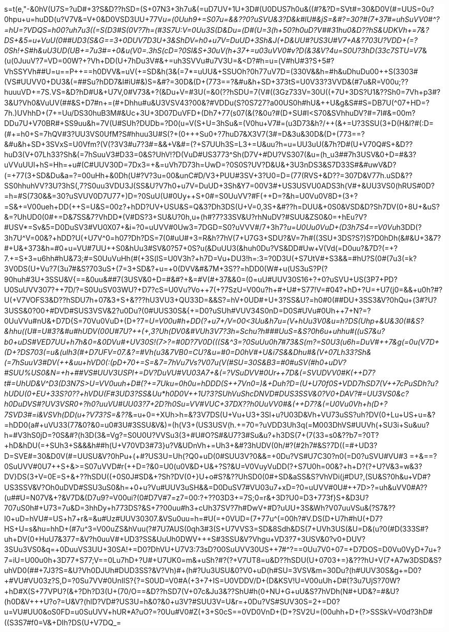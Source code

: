 s=t(e,"-&0hV(U7S=?uD#+3?S&D??hSD=(S+07N3+3h7u&(=uD7UV+1U+3D#(U0DUS7h0u&((#?&?D=SVt#=30&D0V(#=UUS=0u?0hpu+u=huDD(u?V7V&=V+0&D0VSD3UU+77V*u=(0Uuh9+=S07u=&&??0?uSVU&3?D&k#lU#&jS=&#?=30?#(7+37#=uhSuVV0#^?=hU=?VDQS=h00?uh7u3((=S(D3#S(0V?7h=(#3S7U:V=0Uu3S(D&Du=(D#(U=3(h+50?h0uD?V##31hu0&D??hS&UDKVh+=7&?DS+&5=u+VuU(0##UD3(S&G==3+0DUV7D3U+3&ShDV=h0+u7V=DuUD+3Sh&J(+D&UU#?US3U#V7+A&?703U?VDD+(=?0Sh!+S#h&uU3UD(UB+=7u3#=+0&u(V0=.3hS(cD=?0Sl&S+30uV(h+37+=u03uVV0#v?D(&3&V?4u=S0U?3hD(33c7STU=V7*&(u(0JuuV?7=VD=00W?+?Vh+DD(U+7hDu3V#&+=uh3SVVu#u7V3U=&<D?#h=u=(V#hU#3?S+5#?VhSSYVh##U=u==P++==h0DVV&=uV(+=SD&h(3&(=7*=uUU&+SSUOh?0h77uV7D=(330V&&h=#h&uDhuDu00++S(3303#(VS#UUVV0+DU3&(=##Su?hDD7&I#iU#&)S=&#?=30D&(D+(773==?&#u&h+SD+373tS=U0V33?3VVD&(#7u&R=V00u;??huuuVD+=7S.VS=&D?hD#U&+U7V,0#V73&+?(&Du+V=#3U(=&0(??hSDU=7(V#((3Gz733V=30U((+7U+3DS?U1&??Sh0=7Vh+p3#?3&U?Vh0&VuUV(##&S+D7#n+=(#+Dhhu#u&U3VSV43?00&?#VDDu(S?0S727?a00US0h#hU&++U&g&S##S=DB7U(^07+HD=?7h.)UVhhD+(7+=Uu/DS30huB3M#&Uc+3U+3D07DuVFD+(Dh7+77(s07(&(?&0u?#(D+SU#I<S70&SVhhuDV?#=7I#&=00m?DDu7U+V70BR#+SS9uu&h=7V(U#SUh?DUDb=?D0(u=V(S+U=3hSu&=(V0hu+V7#=(u3D73&h?/++(&+=U?3SSU(3+D(H&l?#(:D=(#+=h0+S=7hQV#3?UU3VS0UfM?S#hhuu3U#S(?+(0+++Su0+?7huD7&X3V7(3#=D&3u&30D&(D+(773==?&#u&h+SD+3SVxS=U0Vfm?(V(?3V3#u7?3#=&&+V&#=(?+S7UUh3S=L3+=U&uu?h=u=UU3uU(&7h?D#(U+V70Q#S+&D??huD3(V+07Lh33?Sh&(=7hSuuV3#D33=0&S?UhV!?D(VuD#US3773^Sh(D7V+#DU?VS307(&u=(h_u3##7h3USV&0+D=#&3?uVVuUUl+hS=Hh=+u#(C#UUV30D=7Dx3=+&=uVh7D73h=UwD=?0S0S?UV?D&U&+3U3nDS3&S7D33S#&#uwV&D?(=+77(3+SD&Du&a=?=00uHh+&0Dh(U#?V?3u=00&unC#D/V3+PUU#3SV+3?U0=D=(77(RVS+&D??=307D&V77h.uSD&??SS0hhuhVV?3U?3hS(,7?S0uu3VDU3J(SS&U?V7h0+u7V=DuUD+3Sh&Y7=00V3#+US3USVU0ADS3h(V#+&UU3VS0(hRUS#0D?=h=#S(730&&=30?uSVUV0D7U77+)D=?0SuU(U#0Uy++S+0#=S0UuVV?#F(++D=?&h=U0Vu0V8D+(3+?=S&+=V00ueh+DD(++S=U&S=00z?+hDD?UV+USU&S=Q&3?Dh3DS(U+V=0,3S+&#??h=DUU&+0S0&VSD&D?Sh7DV(0+8U+&uS?&=?UhUD0(0#+=D&7SS&7?VhDD*(V#DS?3+SU&U?0h,u+(h#?7?33SV&U?rhNuDV?#SUU&ZS0&0=+hEu?V?#USV*=Sv&5=D0DuSV3#VU0X07+&i=?0=uUVV#0Uw3=7DGD=S0?uVVV#/7+3h7?*u=U0Uu0VuD+(D3h7S4==V0Vu*h3DD(?3h7U^V=00&?+hDD?U(+U7V^0=h07?Dh?DS=7(0#uU#+3=R&h?7hV(7+U7G3+SDU?&V=7h#((3SU+3DS?S?)S?D0hDh(&#&U+3&7?#+U&+373&h=#0+u=VU#7UU++S0&hUu3#SV&0?57+0S?u(&DuUU3(&huh0Du?VS&DD#Uw+V(Vd(=D0uu?&7D?(=+?7.+=S+3=u6hh#hU&73;#=S0UuVuHh(#(+3S(lS=U0V3h?+h7D=Vu+DU3!h=:3=?0D3U(+S7UtV#+S3&&=#hU?S(0#(7u3(=k?3V0DS(U+Vu?7(3u7#&S?703uS+(7=3+SD&?+u=+0(DVV&#&7M+3S??=hDD0(W#+u(US3uS?P(?90huh#3U+3SSU&V{==&0uu&##7(3USV&0+D=#&#?+&=#V(#+37&&0=(0=uU#UUV30S16+?+0?uSVU+US(3P7+PD?U0SuUVV307?++7D/?=S0UuSV03WU?+D7?cS=U0Vu?Vo++7(+?7SzU=V00u?h+#+U#+S77!V=#04?+hD+?U=+U7(j0=&&+u0h?#?U(+V7VOFS3&D??hSDU7h+07&3+S+&???hU3VU3+QU33D=&&S?=hV+0UD#+U+3?SS&U?=h0#0(##DU+3SS3&V?0hQu+(3#?U?3USS&0?00+#DVD#SUS3VSV&2?u0Du?(0#UUS30S&{+=D0?uSUh#VUV34S0nD=D0S#UVu#0Uh++7+N?=?0UuVVu#nU&+D7D{S=70Vu0VuD+(D+?7=_U=V00u#h+DD(?+u7+/V=00<3Uu&h7u=(V+hUu3V0&u=h?DS(Uhp+&U&30(#&S?&hhu((U#=U#3?&#u#hUDV(00U#7U?++(+,3?Uh(DV0&#VUh3V7?3h=Schu?h###UuS=&S?0h6u+uhhu#((uS7&u?b0+uDS#VED7UU+h7h&0=&0DVu#+UV30S!(7>?=#0D?7V0D(((S&^3=?0SuUu0h7#73&S(m?=S0U3(u6h=DuV#++7&g(=0u(V7D+(D+?DS703(=u&(ulh3(#+D7UFV=07.&?=#Vh(u3&7VB0=CU?&u=#0=D0hV#+U&i7S&&Dhu#&(V+07Lh33?Sh&(=7hSuuV3#DV(++&uu+hVD0(:(pD+70+=S=&7=7hVu7Vs?V07u(V(#SU=30S&B3=#0#uSV(#h0+uDV?#SUU%US0&N=+h+##VS#UUV3USPI+=DV?DuVU#VU03A7+&(=?VSuDVV#0Ur++7D&(=SVUDVV0#K(++D7?t#=UhUD&V^D3(D3N7S>U=VV0uuh+D#(?+=7Uku=0h0u=hDDD(S++7Vn0=)&+Duh?D=(U+U70f0S+VDD7hSD7(V++7cPuSDh?u?hUDU(0+EU+33S?0??+hVDU(F#3UD3?SS&Uu*h0D0V++1U?3?SUhVuShcDNVD#DUS3SSV&0?V0+DAV?#=UU3VS0&c?h0DuDVS#?UV3VSR0+?h0?uuVU#UU03?7+2D?h0Su=VV#VUC+37DX??h0UuVV0#&(++D7?&(=U0Vu0Vh+h(D+?7SVD3#=i&VSVh(DD(u+?V73?S=&??_&=u+0=+XUh>h=&?3V7DS(U+Vu+U3+3Sl+u?U03D&Vh+VU73uSS?uh?DV(0+Lu+US+u=&?=hDD0(a#+uVU33(77&0?&0=u0#3U#3SSU&V&)=(h(V3+(US3USV(h.+=70=?uVDD3Uh3q(=M003DhVS#UUVh(+SU3i+Su&uu?h=#V3hS0jD=?0S&#?(h3D(3&=Vg?=S0U0U?VVSu3(3+#U#O?S#&U7?3#Su&u?+h3DS(7+(7(33=s0&??b7=?0T?+hD&hDU(=+SUh3+S&&&h##h(U+V70VD3#73}u?V&UDnVh+=Uh3+&#?3hUDV(0h/#?(#2h7#&S?7D((=#+UD3?D=SVE#=30&D0V(#=UUSU&V?0hPu+(+#?US3U=Uh(?Q0+uD(0#SUU3V?0&&=+0Du?VS#U7C30?n0(=D0?uSVU#VU#3 =+&==?0SuUVV#0U7++S+&>=S07uVVD#r(++D=?&0=U0(u0V&D+U&+?S?&U=V0VuyVuDD(?+S7U0h=00&?+h+D?(?+U?V&3=w&3?DV}DS(3+V=0E=S+&+??hSDU((+0S0J#SD&+?Sh?DV(0+}U+o#S?&??UhSD0(0#+SD&aSS&S?VhVDi(j#DU?,(SU&S?0h&u+VD#?US3SSV&V?Oh0uDVD#SSU3uS0&h=+0+u?Vu#UUV3uSH&&=D0DuSV7#VU03u7+xD=?0=uUVV#0U#++7D>?=uh&uVV0#A??(u##U=N07V&+?&V7D&(D7u9?=V00ui?(0#D7V#7=z7=00:?+??03D3+=7S;0=r&+3D?U0=D3+773f}S+&D3U?707uS0h#+U73=7u&D=3hhDy+h773DS?&S+7?00uu#h3+cUh37SV?7h#DwV+#D?uUU+3S&Wh?V07uuVSu&(?S7&??I0+uD=hVU#=US+h7+r&=&u#Uz#UUV30307.&VSu0uu=h=#U(=+0VUD=(7+77u^(=00h?#V.DS(D+U7h#hU(+D7?HS+U=s&hu=hhD+(#7u^3=V00uZS&hVuu(?#7U7AUS(0qh3#3(S+U7VVS3=SD&8Sdh&DS(7+UVh3US(&U=D&(u?0(#D(333S#?uh+DV(0+HuU7&377=&V?h0uuV#+UD3?SS&UuUh0DWV+++S#3SSU&V?Vhgu+VD3?7+3USV&0?v0+DUV?3SUu3VS0&q=+0DuuVS3UU+30SA!+=D0?DhVU+U7V3:73sD?00SuUVV30US++7#^?==0Uu7V0+07=+D7DOS=D0Vu0VyD+7u+?7=iU=U00u0h+3D77+S77;V==0Lu7hD+?U#+U7UK0=m&+uSh?#?(?+V7UT8=u&D??hSDU(U+0703+=}&???hU+V(7+A7w3DSD&S?uhVD0(##+7J3?S=&U?Vh0DJUh#DUD3SS?&V?Vh)#+(h#?Uu3USU&0?V0+uD(h#SU=3VSV&m=30Du?(h#UUV30S&g+=D0?+#VU#VU03z?S,D=?0Su7VV#0UnIlS?{?=S0UD=V0#A(+3+7+IS=U0VDDV/D+(D&KSV!U=V00uUh+D#(?3u7UjS?70W?+hD#X(S+77VPU?(&+?Dh?D3(U+(70/O==&D??hSD7(V+07c&Ju3&??ShU#h(0+NU+G+uU&S?7hVDh(N#+UD&?=#&U?(h0D&V+++U?o?=U&V?(hlD?VD#?US3U=h&0?&0+u3V?#SUU3V=U&r=+0Du?VS#SUV30S=2+=D0?u=VU#UU0&oS0FD=u0SuUVV+hUR*A?uO?=?0Uu#V0#Z(+3+S0cS==0VD0VnD+(D+?SV2U=(00uhh+D+(?>SSSkV=V0d?3hD#((S3S7#f0=V&+DIh?DS(U+V7DQ_=
